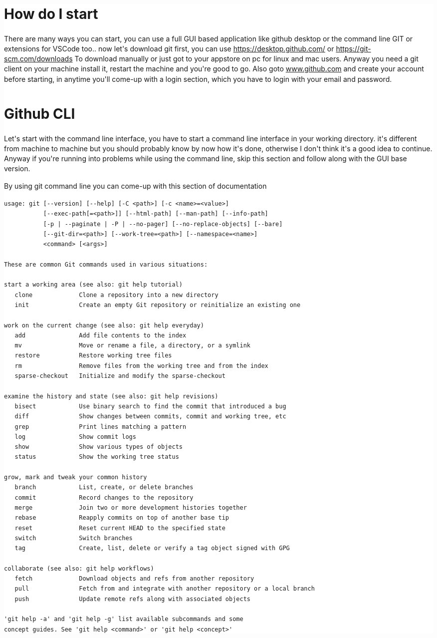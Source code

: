 # How do I start
There are many ways you can start, you can use a full GUI based application like github desktop or the command line GIT or extensions for VSCode too.. now let's download git first, you can use https://desktop.github.com/ or https://git-scm.com/downloads To download manually or just got to your appstore on pc for linux and mac users. Anyway you need a git client on your machine install it, restart the machine and you're good to go. Also goto www.github.com and create your account before starting, in anytime you'll come-up with a login section, which you have to login with your email and password.

# Github CLI

Let's start with the command line interface, you have to start a command line interface in your working directory. it's different from machine to machine but you should probably know by now how it's done, otherwise I don't think it's a good idea to continue. Anyway if you're running into problems while using the command line, skip this section and follow along with the GUI base version.

By using git command line you can come-up with this section of documentation

```
usage: git [--version] [--help] [-C <path>] [-c <name>=<value>]
           [--exec-path[=<path>]] [--html-path] [--man-path] [--info-path]
           [-p | --paginate | -P | --no-pager] [--no-replace-objects] [--bare]
           [--git-dir=<path>] [--work-tree=<path>] [--namespace=<name>]
           <command> [<args>]

These are common Git commands used in various situations:

start a working area (see also: git help tutorial)
   clone             Clone a repository into a new directory
   init              Create an empty Git repository or reinitialize an existing one

work on the current change (see also: git help everyday)
   add               Add file contents to the index
   mv                Move or rename a file, a directory, or a symlink
   restore           Restore working tree files
   rm                Remove files from the working tree and from the index
   sparse-checkout   Initialize and modify the sparse-checkout

examine the history and state (see also: git help revisions)
   bisect            Use binary search to find the commit that introduced a bug
   diff              Show changes between commits, commit and working tree, etc
   grep              Print lines matching a pattern
   log               Show commit logs
   show              Show various types of objects
   status            Show the working tree status

grow, mark and tweak your common history
   branch            List, create, or delete branches
   commit            Record changes to the repository
   merge             Join two or more development histories together
   rebase            Reapply commits on top of another base tip
   reset             Reset current HEAD to the specified state
   switch            Switch branches
   tag               Create, list, delete or verify a tag object signed with GPG

collaborate (see also: git help workflows)
   fetch             Download objects and refs from another repository
   pull              Fetch from and integrate with another repository or a local branch
   push              Update remote refs along with associated objects

'git help -a' and 'git help -g' list available subcommands and some
concept guides. See 'git help <command>' or 'git help <concept>'
```